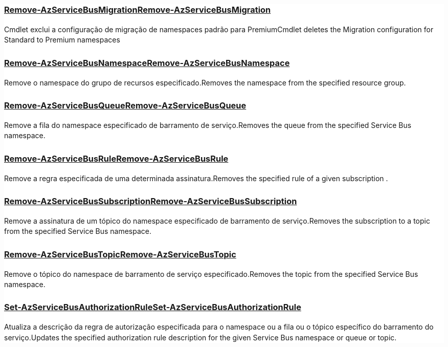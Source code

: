 ### [<span data-ttu-id="2de38-149">Remove-AzServiceBusMigration</span><span class="sxs-lookup"><span data-stu-id="2de38-149">Remove-AzServiceBusMigration</span></span>](Remove-AzServiceBusMigration.md)
<span data-ttu-id="2de38-150">Cmdlet exclui a configuração de migração de namespaces padrão para Premium</span><span class="sxs-lookup"><span data-stu-id="2de38-150">Cmdlet deletes the Migration configuration for Standard to Premium namespaces</span></span>

### [<span data-ttu-id="2de38-151">Remove-AzServiceBusNamespace</span><span class="sxs-lookup"><span data-stu-id="2de38-151">Remove-AzServiceBusNamespace</span></span>](Remove-AzServiceBusNamespace.md)
<span data-ttu-id="2de38-152">Remove o namespace do grupo de recursos especificado.</span><span class="sxs-lookup"><span data-stu-id="2de38-152">Removes the namespace from the specified resource group.</span></span> 

### [<span data-ttu-id="2de38-153">Remove-AzServiceBusQueue</span><span class="sxs-lookup"><span data-stu-id="2de38-153">Remove-AzServiceBusQueue</span></span>](Remove-AzServiceBusQueue.md)
<span data-ttu-id="2de38-154">Remove a fila do namespace especificado de barramento de serviço.</span><span class="sxs-lookup"><span data-stu-id="2de38-154">Removes the queue from the specified Service Bus namespace.</span></span>

### [<span data-ttu-id="2de38-155">Remove-AzServiceBusRule</span><span class="sxs-lookup"><span data-stu-id="2de38-155">Remove-AzServiceBusRule</span></span>](Remove-AzServiceBusRule.md)
<span data-ttu-id="2de38-156">Remove a regra especificada de uma determinada assinatura.</span><span class="sxs-lookup"><span data-stu-id="2de38-156">Removes the specified rule of a given subscription .</span></span>

### [<span data-ttu-id="2de38-157">Remove-AzServiceBusSubscription</span><span class="sxs-lookup"><span data-stu-id="2de38-157">Remove-AzServiceBusSubscription</span></span>](Remove-AzServiceBusSubscription.md)
<span data-ttu-id="2de38-158">Remove a assinatura de um tópico do namespace especificado de barramento de serviço.</span><span class="sxs-lookup"><span data-stu-id="2de38-158">Removes the subscription to a topic from the specified Service Bus namespace.</span></span>

### [<span data-ttu-id="2de38-159">Remove-AzServiceBusTopic</span><span class="sxs-lookup"><span data-stu-id="2de38-159">Remove-AzServiceBusTopic</span></span>](Remove-AzServiceBusTopic.md)
<span data-ttu-id="2de38-160">Remove o tópico do namespace de barramento de serviço especificado.</span><span class="sxs-lookup"><span data-stu-id="2de38-160">Removes the topic from the specified Service Bus namespace.</span></span>

### [<span data-ttu-id="2de38-161">Set-AzServiceBusAuthorizationRule</span><span class="sxs-lookup"><span data-stu-id="2de38-161">Set-AzServiceBusAuthorizationRule</span></span>](Set-AzServiceBusAuthorizationRule.md)
<span data-ttu-id="2de38-162">Atualiza a descrição da regra de autorização especificada para o namespace ou a fila ou o tópico específico do barramento do serviço.</span><span class="sxs-lookup"><span data-stu-id="2de38-162">Updates the specified authorization rule description for the given Service Bus namespace or queue or topic.</span></span>
